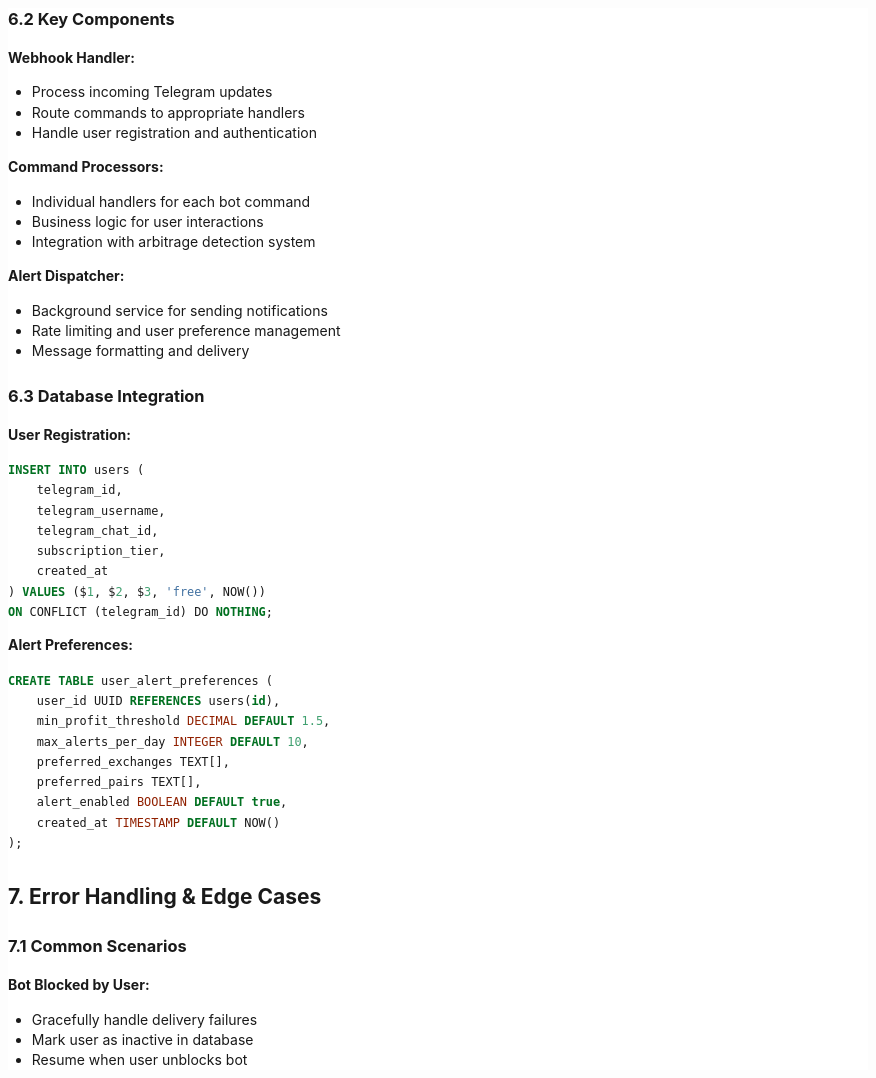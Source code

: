 ### 6.2 Key Components

**Webhook Handler:**
- Process incoming Telegram updates
- Route commands to appropriate handlers
- Handle user registration and authentication

**Command Processors:**
- Individual handlers for each bot command
- Business logic for user interactions
- Integration with arbitrage detection system

**Alert Dispatcher:**
- Background service for sending notifications
- Rate limiting and user preference management
- Message formatting and delivery

### 6.3 Database Integration

**User Registration:**
```sql
INSERT INTO users (
    telegram_id, 
    telegram_username, 
    telegram_chat_id,
    subscription_tier,
    created_at
) VALUES ($1, $2, $3, 'free', NOW())
ON CONFLICT (telegram_id) DO NOTHING;
```

**Alert Preferences:**
```sql
CREATE TABLE user_alert_preferences (
    user_id UUID REFERENCES users(id),
    min_profit_threshold DECIMAL DEFAULT 1.5,
    max_alerts_per_day INTEGER DEFAULT 10,
    preferred_exchanges TEXT[],
    preferred_pairs TEXT[],
    alert_enabled BOOLEAN DEFAULT true,
    created_at TIMESTAMP DEFAULT NOW()
);
```

## 7. Error Handling & Edge Cases

### 7.1 Common Scenarios

**Bot Blocked by User:**
- Gracefully handle delivery failures
- Mark user as inactive in database
- Resume when user unblocks bot
